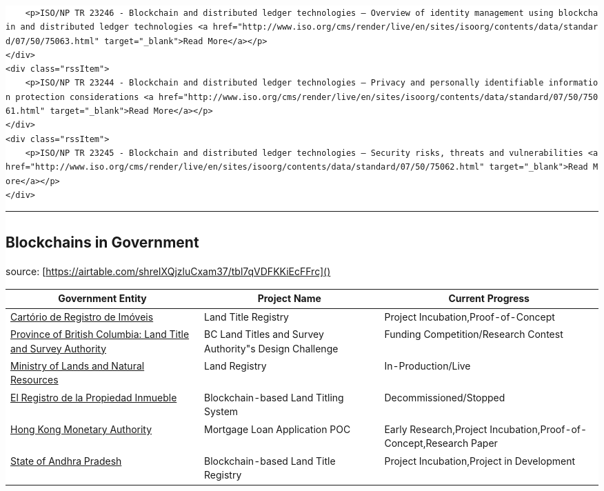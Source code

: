         <p>ISO/NP TR 23246 - Blockchain and distributed ledger technologies — Overview of identity management using blockchain and distributed ledger technologies <a href="http://www.iso.org/cms/render/live/en/sites/isoorg/contents/data/standard/07/50/75063.html" target="_blank">Read More</a></p>
    </div>
    <div class="rssItem">
        <p>ISO/NP TR 23244 - Blockchain and distributed ledger technologies — Privacy and personally identifiable information protection considerations <a href="http://www.iso.org/cms/render/live/en/sites/isoorg/contents/data/standard/07/50/75061.html" target="_blank">Read More</a></p>
    </div>
    <div class="rssItem">
        <p>ISO/NP TR 23245 - Blockchain and distributed ledger technologies — Security risks, threats and vulnerabilities <a href="http://www.iso.org/cms/render/live/en/sites/isoorg/contents/data/standard/07/50/75062.html" target="_blank">Read More</a></p>
    </div>
</div>

---

## Blockchains in Government

source: [https://airtable.com/shreIXQjzluCxam37/tbl7qVDFKKiEcFFrc]()

<table id="bcInGovt">
<thead><tr><th title="Field #1">Government Entity</th>
<th title="Field #2">Project Name</th>
<th title="Field #3">Current Progress</th>
</tr></thead>
<tbody><tr>
<td><a href="http://www.ibtimes.co.uk/blockchain-based-ubitquity-pilots-brazils-land-records-bureau-1615518" target="_blank">Cartório de Registro de Imóveis</a></td>
<td>Land Title Registry</td>
<td>Project Incubation,Proof-of-Concept</td>
</tr>
<tr>
<td><a href="https://diacc.ca/didc/" target="_blank">Province of British Columbia: Land Title and Survey Authority</a></td>
<td>BC Land Titles and Survey Authority"s Design Challenge</td>
<td>Funding Competition/Research Contest</td>
</tr>
<tr>
<td><a href="http://bitlandglobal.com/" target="_blank">Ministry of Lands and Natural Resources</a></td>
<td>Land Registry</td>
<td>In-Production/Live</td>
</tr>
<tr>
<td><a href="http://in.reuters.com/article/usa-honduras-technology-idINKBN0O01V720150515" target="_blank">El Registro de la Propiedad Inmueble</a></td>
<td>Blockchain-based Land Titling System</td>
<td>Decommissioned/Stopped</td>
</tr>
<tr>
<td><a href="http://www.hkma.gov.hk/media/eng/doc/key-functions/finanical-infrastructure/Whitepaper_On_Distributed_Ledger_Technology.pdf" target="_blank">Hong Kong Monetary Authority</a></td>
<td>Mortgage Loan Application POC</td>
<td>Early Research,Project Incubation,Proof-of-Concept,Research Paper</td>
</tr>
<tr>
<td><a href="http://economictimes.indiatimes.com/small-biz/security-tech/technology/blockchain-tech-is-joining-e-gov-dots-in-ap-telangana/articleshow/59330625.cms" target="_blank">State of Andhra Pradesh</a></td>
<td>Blockchain-based Land Title Registry</td>
<td>Project Incubation,Project in Development</td>
</tr>